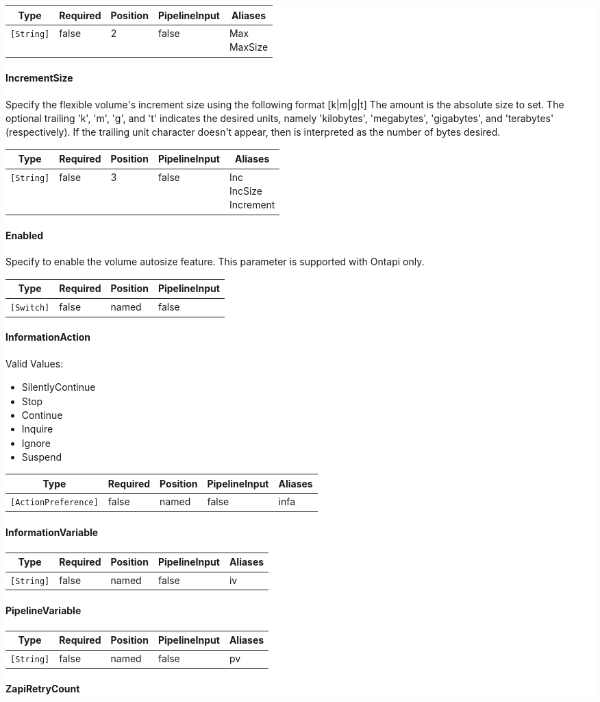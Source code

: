 |Type      |Required|Position|PipelineInput|Aliases        |
|----------|--------|--------|-------------|---------------|
|`[String]`|false   |2       |false        |Max<br/>MaxSize|

#### **IncrementSize**
Specify the flexible volume's increment size using the following format
<number>[k|m|g|t]
The amount is the absolute size to set. The optional trailing 'k', 'm', 'g', and 't' indicates the desired units, namely 'kilobytes', 'megabytes', 'gigabytes', and 'terabytes' (respectively).  If the trailing unit character doesn't appear, then <number> is interpreted as the number of bytes desired.

|Type      |Required|Position|PipelineInput|Aliases                      |
|----------|--------|--------|-------------|-----------------------------|
|`[String]`|false   |3       |false        |Inc<br/>IncSize<br/>Increment|

#### **Enabled**
Specify to enable the volume autosize feature. This parameter is supported with Ontapi only.

|Type      |Required|Position|PipelineInput|
|----------|--------|--------|-------------|
|`[Switch]`|false   |named   |false        |

#### **InformationAction**

Valid Values:

* SilentlyContinue
* Stop
* Continue
* Inquire
* Ignore
* Suspend

|Type                |Required|Position|PipelineInput|Aliases|
|--------------------|--------|--------|-------------|-------|
|`[ActionPreference]`|false   |named   |false        |infa   |

#### **InformationVariable**

|Type      |Required|Position|PipelineInput|Aliases|
|----------|--------|--------|-------------|-------|
|`[String]`|false   |named   |false        |iv     |

#### **PipelineVariable**

|Type      |Required|Position|PipelineInput|Aliases|
|----------|--------|--------|-------------|-------|
|`[String]`|false   |named   |false        |pv     |

#### **ZapiRetryCount**

